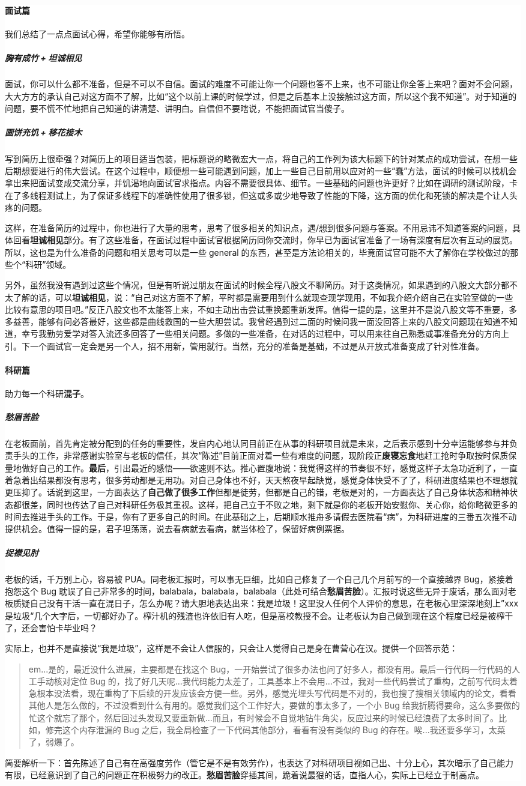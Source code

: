 

#### 面试篇

我们总结了一点点面试心得，希望你能够有所悟。

##### 胸有成竹 + 坦诚相见

面试，你可以什么都不准备，但是不可以不自信。面试的难度不可能让你一个问题也答不上来，也不可能让你全答上来吧？面对不会问题，大大方方的承认自己对这方面不了解，比如“这个以前上课的时候学过，但是之后基本上没接触过这方面，所以这个我不知道”。对于知道的问题，要不慌不忙地把自己知道的讲清楚、讲明白。自信但不要瞎说，不能把面试官当傻子。

##### 画饼充饥 + 移花接木

写到简历上很牵强？对简历上的项目适当包装，把标题说的略微宏大一点，将自己的工作列为该大标题下的针对某点的成功尝试，在想一些后期想要进行的伟大尝试。在这个过程中，顺便想一些可能遇到问题，加上一些自己目前用以应对的一些“蠢”方法，面试的时候可以找机会拿出来把面试变成交流分享，并饥渴地向面试官求指点。内容不需要很具体、细节。一些基础的问题也许更好？比如在调研的测试阶段，卡在了多线程测试上，为了保证多线程下的准确性使用了很多锁，但这或多或少地导致了性能的下降，这方面的优化和死锁的解决是个让人头疼的问题。

这样，在准备简历的过程中，你也进行了大量的思考，思考了很多相关的知识点，遇/想到很多问题与答案。不用忌讳不知道答案的问题，具体回看**坦诚相见**部分。有了这些准备，在面试过程中面试官根据简历同你交流时，你早已为面试官准备了一场有深度有层次有互动的展览。所以，这也是为什么准备的问题和相关思考可以是一些 general 的东西，甚至是方法论相关的，毕竟面试官可能不大了解你在学校做过的那些个“科研”领域。

另外，虽然我没有遇到过这些个情况，但是有听说过朋友在面试的时候全程八股文不聊简历。对于这类情况，如果遇到的八股文大部分都不太了解的话，可以**坦诚相见**，说：“自己对这方面不了解，平时都是需要用到什么就现查现学现用，不如我介绍介绍自己在实验室做的一些比较有意思的项目吧。”反正八股文也不太能答上来，不如主动出击尝试重换题重新发挥。值得一提的是，这里并不是说八股文等不重要，多多益善，能够有问必答最好，这些都是曲线救国的一些大胆尝试。我曾经遇到过二面的时候问我一面没回答上来的八股文问题现在知道不知道，幸亏我勤劳爱学对答入流还多回答了一些相关问题。多做的一些准备，在对话的过程中，可以用来往自己熟悉或事准备充分的方向上引。下一个面试官一定会是另一个人，招不用新，管用就行。当然，充分的准备是基础，不过是从开放式准备变成了针对性准备。



#### 科研篇

助力每一个科研**混子**。

##### 愁眉苦脸

在老板面前，首先肯定被分配到的任务的重要性，发自内心地认同目前正在从事的科研项目就是未来，之后表示感到十分幸运能够参与并负责手头的工作，非常感谢实验室与老板的信任，其次“陈述”目前正面对着一些有难度的问题，现阶段正**废寝忘食**地赶工抢时争取按时保质保量地做好自己的工作。**最后**，引出最近的感悟——欲速则不达。推心置腹地说：我觉得这样的节奏很不好，感觉这样子太急功近利了，一直着急着出结果都没有思考，很多劳动都是无用功。对自己身体也不好，天天熬夜早起缺觉，感觉身体快受不了了，科研进度结果也不理想就更压抑了。话说到这里，一方面表达了**自己做了很多工作**但都是徒劳，但都是自己的错，老板是对的，一方面表达了自己身体状态和精神状态都很差，同时也传达了自己对科研任务极其重视。这样，把自己立于不败之地，剩下就是你的老板开始安慰你、关心你，给你略微更多的时间去推进手头的工作。于是，你有了更多自己的时间。在此基础之上，后期顺水推舟多请假去医院看“病”，为科研进度的三番五次推不动提供机会。值得一提的是，君子坦荡荡，说去看病就去看病，就当体检了，保留好病例票据。



##### 捉襟见肘

老板的话，千万别上心，容易被 PUA。同老板汇报时，可以事无巨细，比如自己修复了一个自己几个月前写的一个直接越界 Bug，紧接着抱怨这个 Bug 耽误了自己非常多的时间，balabala，balabala，balabala（此处可结合**愁眉苦脸**）。汇报时说这些无异于废话，那么面对老板质疑自己没有干活一直在混日子，怎么办呢？请大胆地表达出来：我是垃圾！这里没人任何个人评价的意思，在老板心里深深地刻上”xxx是垃圾“几个大字后，一切都好办了。榨汁机的残渣也许依旧有人吃，但是高校教授不会。让老板认为自己做到现在这个程度已经是被榨干了，还会害怕卡毕业吗？

实际上，也并不是直接说“我是垃圾”，这样是不会让人信服的，只会让人觉得自己是身在曹营心在汉。提供一个回答示范：

> em...是的，最近没什么进展，主要都是在找这个 Bug，一开始尝试了很多办法也问了好多人，都没有用。最后一行代码一行代码的人工手动核对定位 Bug 的，找了好几天呢...我代码能力太差了，工具基本上不会用...不过，我对一些代码尝试了重构，之前写代码太着急根本没法看，现在重构了下后续的开发应该会方便一些。另外，感觉光埋头写代码是不对的，我也搜了搜相关领域内的论文，看看其他人是怎么做的，不过没看到什么有用的。感觉我们这个工作好大，要做的事太多了，一个小 Bug 给我折腾得要命，这么多要做的忙这个就忘了那个，然后回过头发现又要重新做...而且，有时候会不自觉地钻牛角尖，反应过来的时候已经浪费了太多时间了。比如，修完这个内存泄漏的 Bug 之后，我全局检查了一下代码其他部分，看看有没有类似的 Bug 的存在。唉...我还要多学习，太菜了，弱爆了。

简要解析一下：首先陈述了自己有在高强度劳作（管它是不是有效劳作），也表达了对科研项目视如己出、十分上心，其次暗示了自己能力有限，已经意识到了自己的问题正在积极努力的改正。**愁眉苦脸**穿插其间，跪着说最狠的话，直指人心，实际上已经立于制高点。


